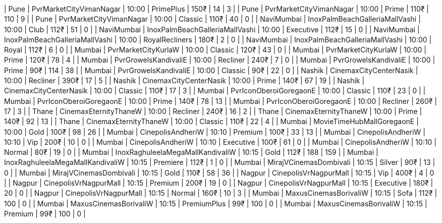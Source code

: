 | Pune         | PvrMarketCityVimanNagar                 | 10:00 | PrimePlus       |  150₹ |       14 |      3 |
| Pune         | PvrMarketCityVimanNagar                 | 10:00 | Prime           |  110₹ |      110 |      9 |
| Pune         | PvrMarketCityVimanNagar                 | 10:00 | Classic         |  110₹ |       40 |      0 |
| NaviMumbai   | InoxPalmBeachGalleriaMallVashi          | 10:00 | Club            |  112₹ |       51 |      0 |
| NaviMumbai   | InoxPalmBeachGalleriaMallVashi          | 10:00 | Executive       |  112₹ |       15 |      0 |
| NaviMumbai   | InoxPalmBeachGalleriaMallVashi          | 10:00 | RoyalRecliners  |  180₹ |        2 |      0 |
| NaviMumbai   | InoxPalmBeachGalleriaMallVashi          | 10:00 | Royal           |  112₹ |        6 |      0 |
| Mumbai       | PvrMarketCityKurlaW                     | 10:00 | Classic         |  120₹ |       43 |      0 |
| Mumbai       | PvrMarketCityKurlaW                     | 10:00 | Prime           |  120₹ |       78 |      4 |
| Mumbai       | PvrGrowelsKandivaliE                    | 10:00 | Recliner        |  240₹ |        7 |      0 |
| Mumbai       | PvrGrowelsKandivaliE                    | 10:00 | Prime           |   90₹ |      114 |     38 |
| Mumbai       | PvrGrowelsKandivaliE                    | 10:00 | Classic         |   90₹ |       22 |      0 |
| Nashik       | CinemaxCityCenterNasik                  | 10:00 | Recliner        |  390₹ |       17 |      5 |
| Nashik       | CinemaxCityCenterNasik                  | 10:00 | Prime           |  140₹ |       67 |     19 |
| Nashik       | CinemaxCityCenterNasik                  | 10:00 | Classic         |  110₹ |       17 |      3 |
| Mumbai       | PvrIconOberoiGoregaonE                  | 10:00 | Classic         |  110₹ |       23 |      0 |
| Mumbai       | PvrIconOberoiGoregaonE                  | 10:00 | Prime           |  140₹ |       78 |     13 |
| Mumbai       | PvrIconOberoiGoregaonE                  | 10:00 | Recliner        |  260₹ |       17 |      3 |
| Thane        | CinemaxEternityThaneW                   | 10:00 | Recliner        |  240₹ |       16 |      2 |
| Thane        | CinemaxEternityThaneW                   | 10:00 | Prime           |  140₹ |       92 |     13 |
| Thane        | CinemaxEternityThaneW                   | 10:00 | Classic         |  110₹ |       22 |      4 |
| Mumbai       | MovieTimeHubMallGoregaonE               | 10:00 | Gold            |  100₹ |       98 |     26 |
| Mumbai       | CinepolisAndheriW                       | 10:10 | Premium         |  100₹ |       33 |     13 |
| Mumbai       | CinepolisAndheriW                       | 10:10 | Vip             |  200₹ |       10 |      0 |
| Mumbai       | CinepolisAndheriW                       | 10:10 | Executive       |  100₹ |       61 |      0 |
| Mumbai       | CinepolisAndheriW                       | 10:10 | Normal          |   80₹ |       19 |      0 |
| Mumbai       | InoxRaghuleelaMegaMallKandivaliW        | 10:15 | Gold            |  112₹ |      188 |    159 |
| Mumbai       | InoxRaghuleelaMegaMallKandivaliW        | 10:15 | Premiere        |  112₹ |        1 |      0 |
| Mumbai       | MirajVCinemasDombivali                  | 10:15 | Silver          |   90₹ |       13 |      0 |
| Mumbai       | MirajVCinemasDombivali                  | 10:15 | Gold            |  110₹ |       58 |     36 |
| Nagpur       | CinepolisVrNagpurMall                   | 10:15 | Vip             |  400₹ |        4 |      0 |
| Nagpur       | CinepolisVrNagpurMall                   | 10:15 | Premium         |  200₹ |       19 |      0 |
| Nagpur       | CinepolisVrNagpurMall                   | 10:15 | Executive       |  180₹ |       20 |      0 |
| Nagpur       | CinepolisVrNagpurMall                   | 10:15 | Normal          |  160₹ |       10 |      3 |
| Mumbai       | MaxusCinemasBorivaliW                   | 10:15 | Sofa            |  112₹ |      100 |      0 |
| Mumbai       | MaxusCinemasBorivaliW                   | 10:15 | PremiumPlus     |   99₹ |      100 |      0 |
| Mumbai       | MaxusCinemasBorivaliW                   | 10:15 | Premium         |   99₹ |      100 |      0 |